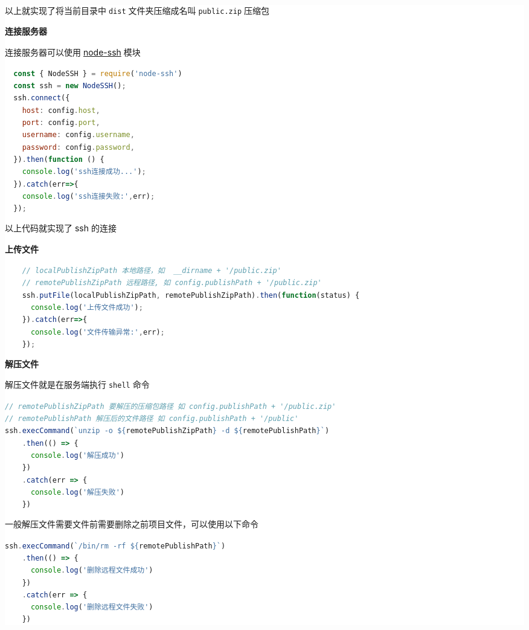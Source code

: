 以上就实现了将当前目录中 `dist` 文件夹压缩成名叫 `public.zip` 压缩包

**连接服务器**

连接服务器可以使用 [node-ssh](https://github.com/steelbrain/node-ssh#readme) 模块

```js
  const { NodeSSH } = require('node-ssh')
  const ssh = new NodeSSH();
  ssh.connect({
    host: config.host,
    port: config.port,
    username: config.username,
    password: config.password,
  }).then(function () {
    console.log('ssh连接成功...');
  }).catch(err=>{
    console.log('ssh连接失败:',err);
  });
```

以上代码就实现了 ssh 的连接

**上传文件**

```js
    // localPublishZipPath 本地路径，如  __dirname + '/public.zip'
    // remotePublishZipPath 远程路径, 如 config.publishPath + '/public.zip'
    ssh.putFile(localPublishZipPath, remotePublishZipPath).then(function(status) {
      console.log('上传文件成功');
    }).catch(err=>{
      console.log('文件传输异常:',err);
    });
```

**解压文件**

解压文件就是在服务端执行 `shell` 命令

```js
// remotePublishZipPath 要解压的压缩包路径 如 config.publishPath + '/public.zip'
// remotePublishPath 解压后的文件路径 如 config.publishPath + '/public'
ssh.execCommand(`unzip -o ${remotePublishZipPath} -d ${remotePublishPath}`)
    .then(() => {
      console.log('解压成功')
    })
    .catch(err => {
      console.log('解压失败')
    })
```

一般解压文件需要文件前需要删除之前项目文件，可以使用以下命令

```js
ssh.execCommand(`/bin/rm -rf ${remotePublishPath}`)
    .then(() => {
      console.log('删除远程文件成功')
    })
    .catch(err => {
      console.log('删除远程文件失败')
    })
```
